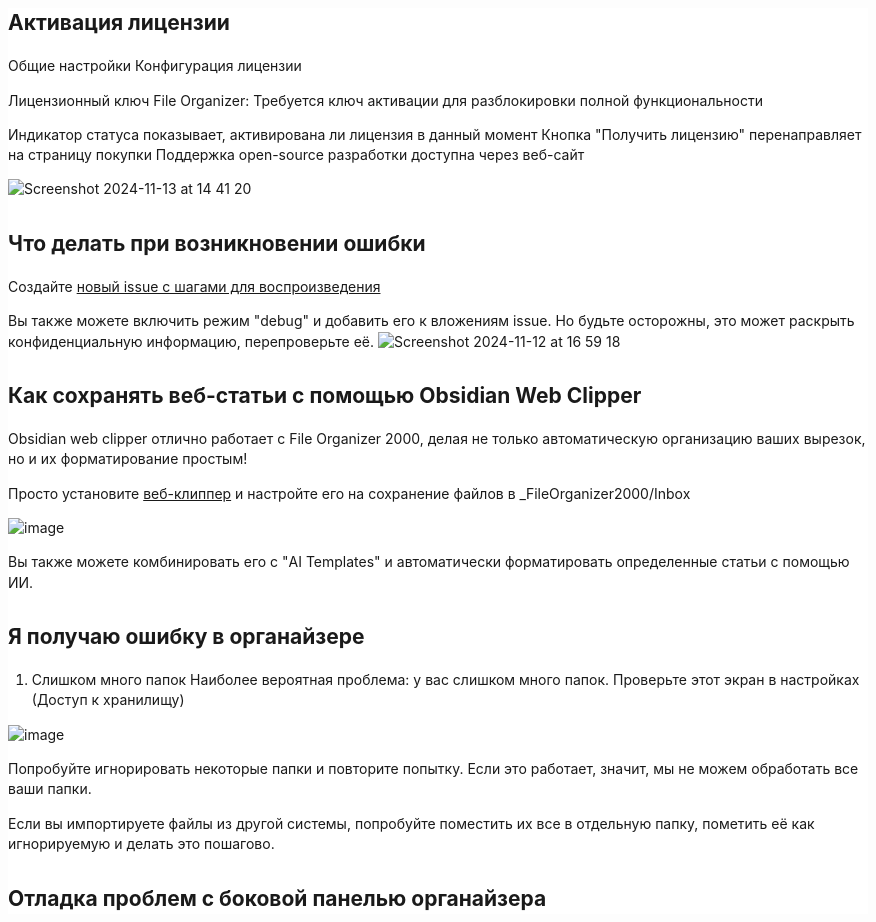 ## Активация лицензии

Общие настройки
Конфигурация лицензии

Лицензионный ключ File Organizer: Требуется ключ активации для разблокировки полной функциональности

Индикатор статуса показывает, активирована ли лицензия в данный момент
Кнопка "Получить лицензию" перенаправляет на страницу покупки
Поддержка open-source разработки доступна через веб-сайт

<img width="1840" alt="Screenshot 2024-11-13 at 14 41 20" src="https://github.com/user-attachments/assets/9a491629-0b00-463e-a9dd-808e55ebe74e">

## Что делать при возникновении ошибки

Создайте [новый issue с шагами для воспроизведения](https://github.com/different-ai/file-organizer-2000/issues/new/choose)

Вы также можете включить режим "debug" и добавить его к вложениям issue. Но будьте осторожны, это может раскрыть конфиденциальную информацию, перепроверьте её.
<img width="1840" alt="Screenshot 2024-11-12 at 16 59 18" src="https://github.com/user-attachments/assets/5d047bf6-205f-4b98-b67c-df408eef285f">

## Как сохранять веб-статьи с помощью Obsidian Web Clipper

Obsidian web clipper отлично работает с File Organizer 2000, делая не только автоматическую организацию ваших вырезок, но и их форматирование простым!

Просто установите [веб-клиппер]([url](https://obsidian.md/clipper)) и настройте его на сохранение файлов в _FileOrganizer2000/Inbox

![image](https://github.com/user-attachments/assets/8117cc17-4665-40ac-987f-191ae35e7484)

Вы также можете комбинировать его с "AI Templates" и автоматически форматировать определенные статьи с помощью ИИ.

## Я получаю ошибку в органайзере

1. Слишком много папок
Наиболее вероятная проблема: у вас слишком много папок. Проверьте этот экран в настройках (Доступ к хранилищу)

![image](https://github.com/user-attachments/assets/ce2d8436-1cb5-42c5-9b8b-c066ea6db832)

Попробуйте игнорировать некоторые папки и повторите попытку. Если это работает, значит, мы не можем обработать все ваши папки.

Если вы импортируете файлы из другой системы, попробуйте поместить их все в отдельную папку, пометить её как игнорируемую и делать это пошагово.

## Отладка проблем с боковой панелью органайзера
